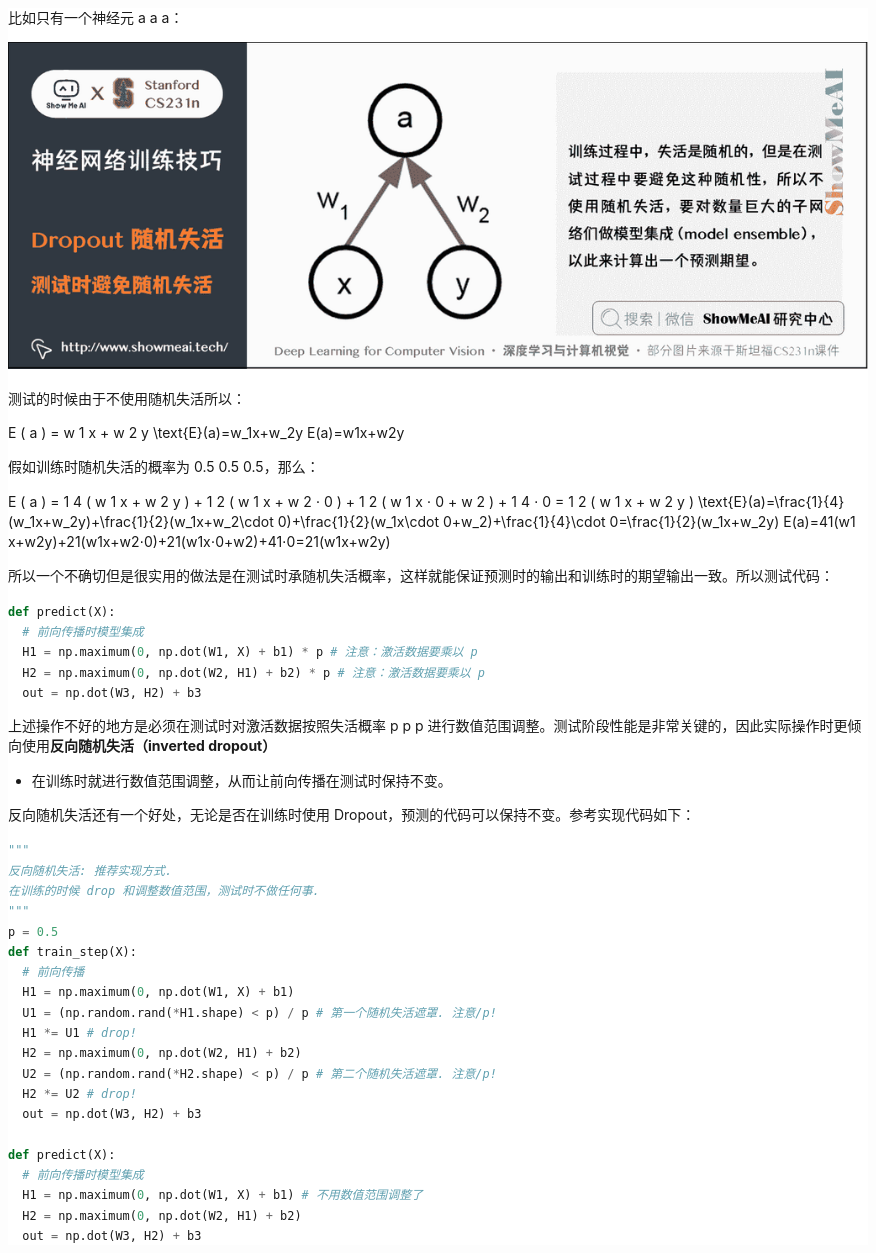比如只有一个神经元 a a a：

![Dropout 随机失活; 测试时避免随机失活](img/393d78ec4e379b4aa019b4f4612fb681.png)

测试的时候由于不使用随机失活所以：

E ( a ) = w 1 x + w 2 y \text{E}(a)=w_1x+w_2y E(a)=w1​x+w2​y

假如训练时随机失活的概率为 0.5 0.5 0.5，那么：

E ( a ) = 1 4 ( w 1 x + w 2 y ) + 1 2 ( w 1 x + w 2 ⋅ 0 ) + 1 2 ( w 1 x ⋅ 0 + w 2 ) + 1 4 ⋅ 0 = 1 2 ( w 1 x + w 2 y ) \text{E}(a)=\frac{1}{4}(w_1x+w_2y)+\frac{1}{2}(w_1x+w_2\cdot 0)+\frac{1}{2}(w_1x\cdot 0+w_2)+\frac{1}{4}\cdot 0=\frac{1}{2}(w_1x+w_2y) E(a)=41​(w1​x+w2​y)+21​(w1​x+w2​⋅0)+21​(w1​x⋅0+w2​)+41​⋅0=21​(w1​x+w2​y)

所以一个不确切但是很实用的做法是在测试时承随机失活概率，这样就能保证预测时的输出和训练时的期望输出一致。所以测试代码：

```py
def predict(X):
  # 前向传播时模型集成
  H1 = np.maximum(0, np.dot(W1, X) + b1) * p # 注意：激活数据要乘以 p
  H2 = np.maximum(0, np.dot(W2, H1) + b2) * p # 注意：激活数据要乘以 p
  out = np.dot(W3, H2) + b3 
```

上述操作不好的地方是必须在测试时对激活数据按照失活概率 p p p 进行数值范围调整。测试阶段性能是非常关键的，因此实际操作时更倾向使用**反向随机失活（inverted dropout）**

*   在训练时就进行数值范围调整，从而让前向传播在测试时保持不变。

反向随机失活还有一个好处，无论是否在训练时使用 Dropout，预测的代码可以保持不变。参考实现代码如下：

```py
""" 
反向随机失活: 推荐实现方式.
在训练的时候 drop 和调整数值范围，测试时不做任何事.
"""
p = 0.5
def train_step(X):
  # 前向传播
  H1 = np.maximum(0, np.dot(W1, X) + b1)
  U1 = (np.random.rand(*H1.shape) < p) / p # 第一个随机失活遮罩. 注意/p!
  H1 *= U1 # drop!
  H2 = np.maximum(0, np.dot(W2, H1) + b2)
  U2 = (np.random.rand(*H2.shape) < p) / p # 第二个随机失活遮罩. 注意/p!
  H2 *= U2 # drop!
  out = np.dot(W3, H2) + b3

def predict(X):
  # 前向传播时模型集成
  H1 = np.maximum(0, np.dot(W1, X) + b1) # 不用数值范围调整了
  H2 = np.maximum(0, np.dot(W2, H1) + b2)
  out = np.dot(W3, H2) + b3 
```